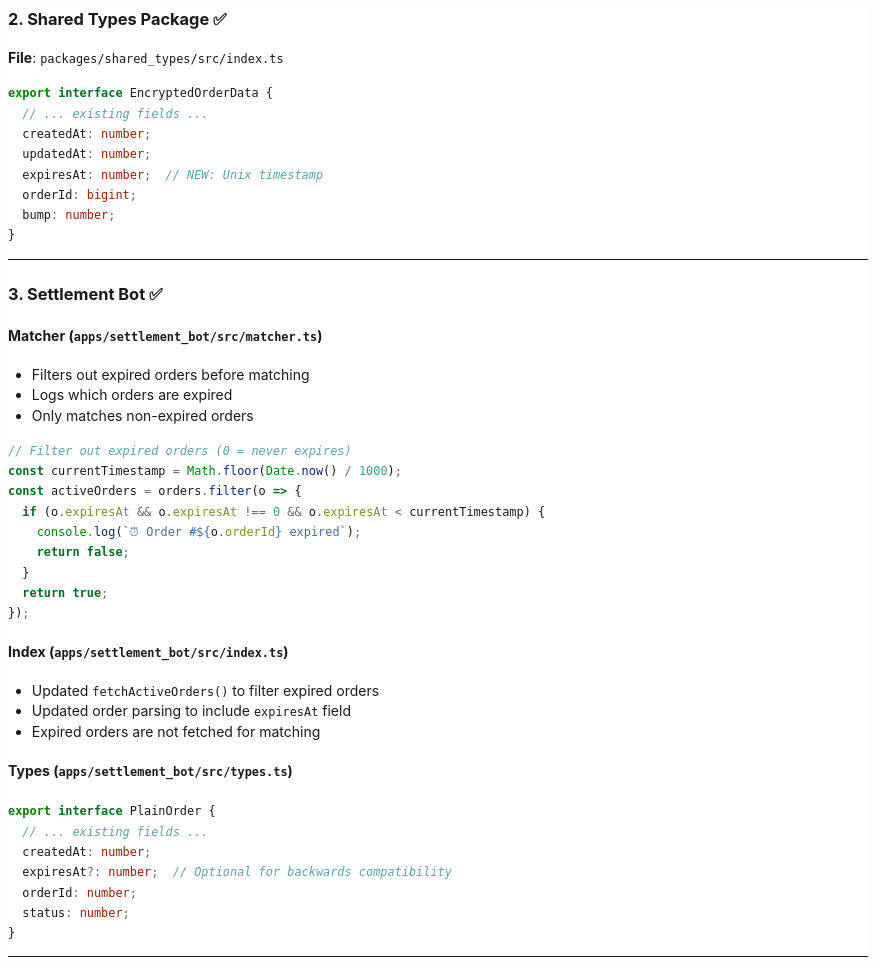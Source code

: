 ### 2. **Shared Types Package** ✅
**File**: `packages/shared_types/src/index.ts`

```typescript
export interface EncryptedOrderData {
  // ... existing fields ...
  createdAt: number;
  updatedAt: number;
  expiresAt: number;  // NEW: Unix timestamp
  orderId: bigint;
  bump: number;
}
```

---

### 3. **Settlement Bot** ✅

#### **Matcher** (`apps/settlement_bot/src/matcher.ts`)
- Filters out expired orders before matching
- Logs which orders are expired
- Only matches non-expired orders

```typescript
// Filter out expired orders (0 = never expires)
const currentTimestamp = Math.floor(Date.now() / 1000);
const activeOrders = orders.filter(o => {
  if (o.expiresAt && o.expiresAt !== 0 && o.expiresAt < currentTimestamp) {
    console.log(`⏰ Order #${o.orderId} expired`);
    return false;
  }
  return true;
});
```

#### **Index** (`apps/settlement_bot/src/index.ts`)
- Updated `fetchActiveOrders()` to filter expired orders
- Updated order parsing to include `expiresAt` field
- Expired orders are not fetched for matching

#### **Types** (`apps/settlement_bot/src/types.ts`)
```typescript
export interface PlainOrder {
  // ... existing fields ...
  createdAt: number;
  expiresAt?: number;  // Optional for backwards compatibility
  orderId: number;
  status: number;
}
```

---
